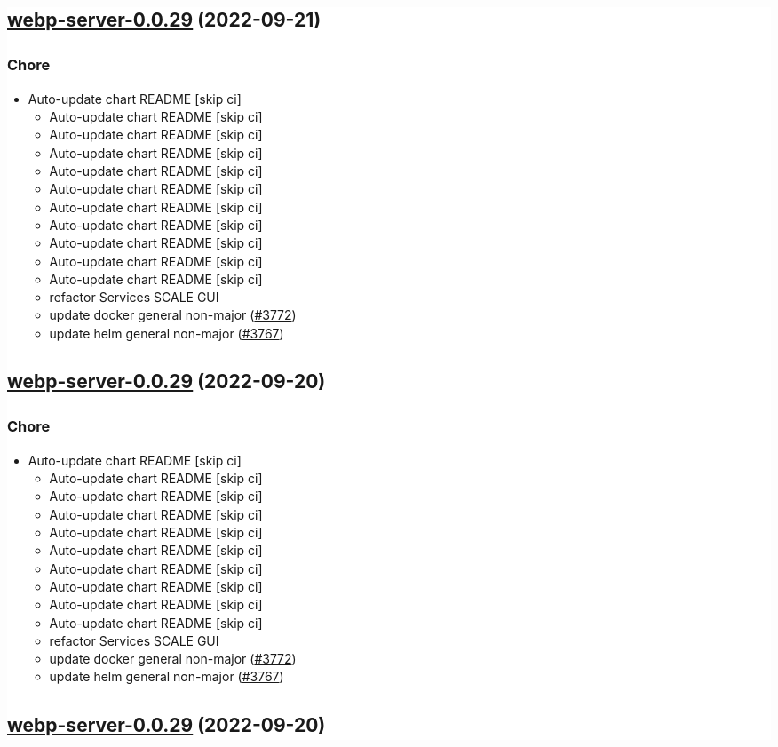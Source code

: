 


## [webp-server-0.0.29](https://github.com/truecharts/charts/compare/webp-server-0.0.28...webp-server-0.0.29) (2022-09-21)

### Chore

- Auto-update chart README [skip ci]
  - Auto-update chart README [skip ci]
  - Auto-update chart README [skip ci]
  - Auto-update chart README [skip ci]
  - Auto-update chart README [skip ci]
  - Auto-update chart README [skip ci]
  - Auto-update chart README [skip ci]
  - Auto-update chart README [skip ci]
  - Auto-update chart README [skip ci]
  - Auto-update chart README [skip ci]
  - Auto-update chart README [skip ci]
  - refactor Services SCALE GUI
  - update docker general non-major ([#3772](https://github.com/truecharts/charts/issues/3772))
  - update helm general non-major ([#3767](https://github.com/truecharts/charts/issues/3767))




## [webp-server-0.0.29](https://github.com/truecharts/charts/compare/webp-server-0.0.28...webp-server-0.0.29) (2022-09-20)

### Chore

- Auto-update chart README [skip ci]
  - Auto-update chart README [skip ci]
  - Auto-update chart README [skip ci]
  - Auto-update chart README [skip ci]
  - Auto-update chart README [skip ci]
  - Auto-update chart README [skip ci]
  - Auto-update chart README [skip ci]
  - Auto-update chart README [skip ci]
  - Auto-update chart README [skip ci]
  - Auto-update chart README [skip ci]
  - refactor Services SCALE GUI
  - update docker general non-major ([#3772](https://github.com/truecharts/charts/issues/3772))
  - update helm general non-major ([#3767](https://github.com/truecharts/charts/issues/3767))




## [webp-server-0.0.29](https://github.com/truecharts/charts/compare/webp-server-0.0.28...webp-server-0.0.29) (2022-09-20)

